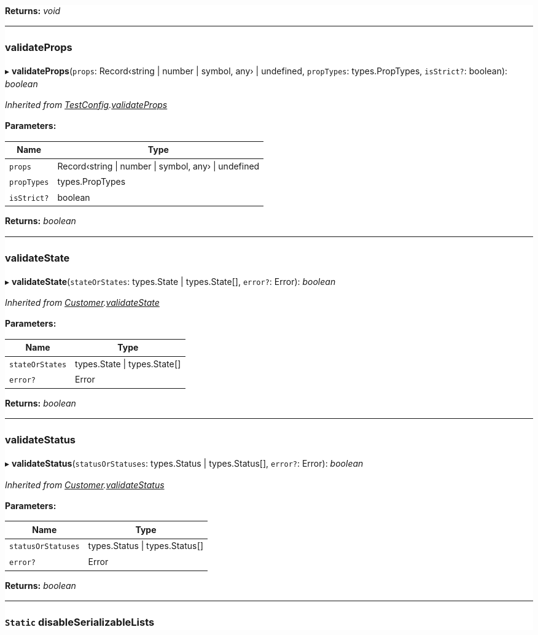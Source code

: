 **Returns:** *void*

___

###  validateProps

▸ **validateProps**(`props`: Record‹string | number | symbol, any› | undefined, `propTypes`: types.PropTypes, `isStrict?`: boolean): *boolean*

*Inherited from [TestConfig](testconfig.md).[validateProps](testconfig.md#validateprops)*

**Parameters:**

Name | Type |
------ | ------ |
`props` | Record‹string &#124; number &#124; symbol, any› &#124; undefined |
`propTypes` | types.PropTypes |
`isStrict?` | boolean |

**Returns:** *boolean*

___

###  validateState

▸ **validateState**(`stateOrStates`: types.State | types.State[], `error?`: Error): *boolean*

*Inherited from [Customer](customer.md).[validateState](customer.md#validatestate)*

**Parameters:**

Name | Type |
------ | ------ |
`stateOrStates` | types.State &#124; types.State[] |
`error?` | Error |

**Returns:** *boolean*

___

###  validateStatus

▸ **validateStatus**(`statusOrStatuses`: types.Status | types.Status[], `error?`: Error): *boolean*

*Inherited from [Customer](customer.md).[validateStatus](customer.md#validatestatus)*

**Parameters:**

Name | Type |
------ | ------ |
`statusOrStatuses` | types.Status &#124; types.Status[] |
`error?` | Error |

**Returns:** *boolean*

___

### `Static` disableSerializableLists
